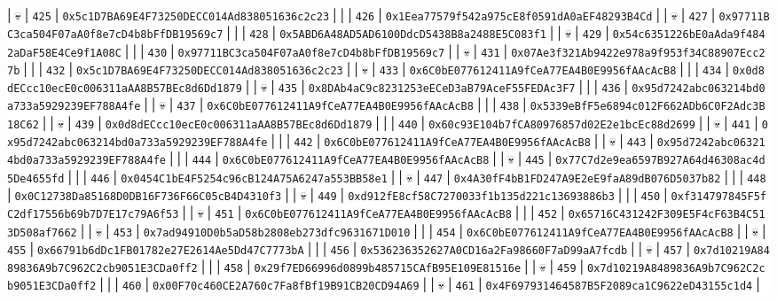 | 💀 | `425` | `0x5c1D7BA69E4F73250DECC014Ad838051636c2c23` |
|  | `426` | `0x1Eea77579f542a975cE8f0591dA0aEF48293B4Cd` |
| 💀 | `427` | `0x97711BC3ca504F07aA0f8e7cD4b8bFfDB19569c7` |
|  | `428` | `0x5ABD6A48AD5AD6100DdcD5438B8a2488E5C083f1` |
| 💀 | `429` | `0x54c6351226bE0aAda9f4842aDaF58E4Ce9f1A08C` |
|  | `430` | `0x97711BC3ca504F07aA0f8e7cD4b8bFfDB19569c7` |
| 💀 | `431` | `0x07Ae3f321Ab9422e978a9f953f34C88907Ecc27b` |
|  | `432` | `0x5c1D7BA69E4F73250DECC014Ad838051636c2c23` |
| 💀 | `433` | `0x6C0bE077612411A9fCeA77EA4B0E9956fAAcAcB8` |
|  | `434` | `0x0d8dECcc10ecE0c006311aAA8B57BEc8d6Dd1879` |
| 💀 | `435` | `0x8DAb4aC9c8231253eECeD3aB79AceF55FEDAc3F7` |
|  | `436` | `0x95d7242abc063214bd0a733a5929239EF788A4fe` |
| 💀 | `437` | `0x6C0bE077612411A9fCeA77EA4B0E9956fAAcAcB8` |
|  | `438` | `0x5339eBfF5e6894c012F662ADb6C0F2Adc3B18C62` |
| 💀 | `439` | `0x0d8dECcc10ecE0c006311aAA8B57BEc8d6Dd1879` |
|  | `440` | `0x60c93E104b7fCA80976857d02E2e1bcEc88d2699` |
| 💀 | `441` | `0x95d7242abc063214bd0a733a5929239EF788A4fe` |
|  | `442` | `0x6C0bE077612411A9fCeA77EA4B0E9956fAAcAcB8` |
| 💀 | `443` | `0x95d7242abc063214bd0a733a5929239EF788A4fe` |
|  | `444` | `0x6C0bE077612411A9fCeA77EA4B0E9956fAAcAcB8` |
| 💀 | `445` | `0x77C7d2e9ea6597B927A64d46308ac4d5De4655fd` |
|  | `446` | `0x0454C1bE4F5254c96cB124A75A6247a553BB58e1` |
| 💀 | `447` | `0x4A30fF4bB1FD247A9E2eE9faA89dB076D5037b82` |
|  | `448` | `0x0C12738Da85168D0DB16F736F66C05cB4D4310f3` |
| 💀 | `449` | `0xd912fE8cf58C7270033f1b135d221c13693886b3` |
|  | `450` | `0xf314797845F5fC2df17556b69b7D7E17c79A6f53` |
| 💀 | `451` | `0x6C0bE077612411A9fCeA77EA4B0E9956fAAcAcB8` |
|  | `452` | `0x65716C431242F309E5F4cF63B4C513D508af7662` |
| 💀 | `453` | `0x7ad94910D0b5aD58b2808eb273dfc9631671D010` |
|  | `454` | `0x6C0bE077612411A9fCeA77EA4B0E9956fAAcAcB8` |
| 💀 | `455` | `0x66791b6dDc1FB01782e27E2614Ae5Dd47C7773bA` |
|  | `456` | `0x536236352627A0CD16a2Fa98660F7aD99aA7fcdb` |
| 💀 | `457` | `0x7d10219A8489836A9b7C962C2cb9051E3CDa0ff2` |
|  | `458` | `0x29f7ED66996d0899b485715CAfB95E109E81516e` |
| 💀 | `459` | `0x7d10219A8489836A9b7C962C2cb9051E3CDa0ff2` |
|  | `460` | `0x00F70c460CE2A760c7Fa8fBf19B91CB20CD94A69` |
| 💀 | `461` | `0x4F697931464587B5F2089ca1C9622eD43155c1d4` |